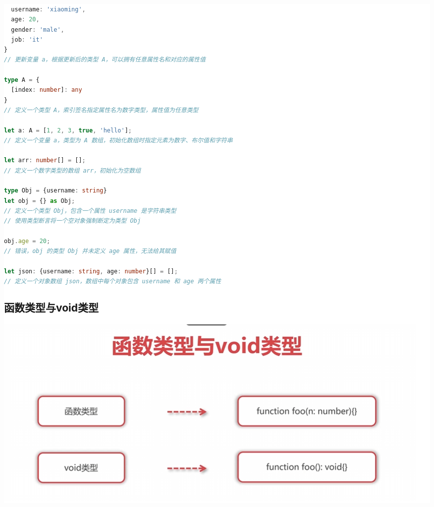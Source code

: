 ```typescript
  username: 'xiaoming',
  age: 20,
  gender: 'male',
  job: 'it'
}
// 更新变量 a，根据更新后的类型 A，可以拥有任意属性名和对应的属性值

type A = {
  [index: number]: any   
}
// 定义一个类型 A，索引签名指定属性名为数字类型，属性值为任意类型

let a: A = [1, 2, 3, true, 'hello'];
// 定义一个变量 a，类型为 A 数组，初始化数组时指定元素为数字、布尔值和字符串

let arr: number[] = [];
// 定义一个数字类型的数组 arr，初始化为空数组

type Obj = {username: string}
let obj = {} as Obj;
// 定义一个类型 Obj，包含一个属性 username 是字符串类型
// 使用类型断言将一个空对象强制断定为类型 Obj

obj.age = 20;
// 错误，obj 的类型 Obj 并未定义 age 属性，无法给其赋值

let json: {username: string, age: number}[] = [];
// 定义一个对象数组 json，数组中每个对象包含 username 和 age 两个属性

```

## 函数类型与void类型

![image-20240212214423323](img/image-20240212214423323.png)


  [index: string]: any
  [index: string]: any